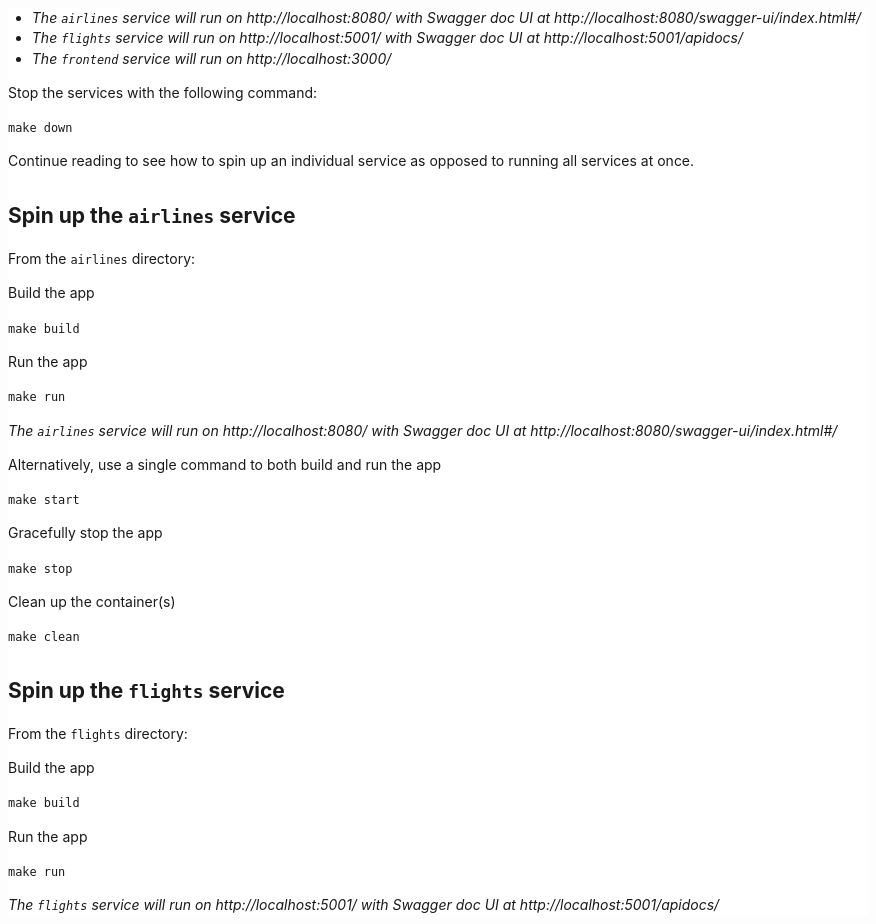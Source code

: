 - *The `airlines` service will run on http://localhost:8080/ with Swagger doc UI at http://localhost:8080/swagger-ui/index.html#/*
- *The `flights` service will run on http://localhost:5001/ with Swagger doc UI at http://localhost:5001/apidocs/*
- *The `frontend` service will run on http://localhost:3000/*

Stop the services with the following command:
```
make down
```

Continue reading to see how to spin up an individual service as opposed to running all services at once.

## Spin up the `airlines` service   

From the `airlines` directory:

Build the app
```
make build
```

Run the app
```
make run
```
*The `airlines` service will run on http://localhost:8080/ with Swagger doc UI at http://localhost:8080/swagger-ui/index.html#/*

Alternatively, use a single command to both build and run the app
```
make start
```

Gracefully stop the app
```
make stop
```

Clean up the container(s)
```
make clean
```

## Spin up the `flights` service

From the `flights` directory:

Build the app
```
make build
```

Run the app
```
make run
```
*The `flights` service will run on http://localhost:5001/ with Swagger doc UI at http://localhost:5001/apidocs/*

